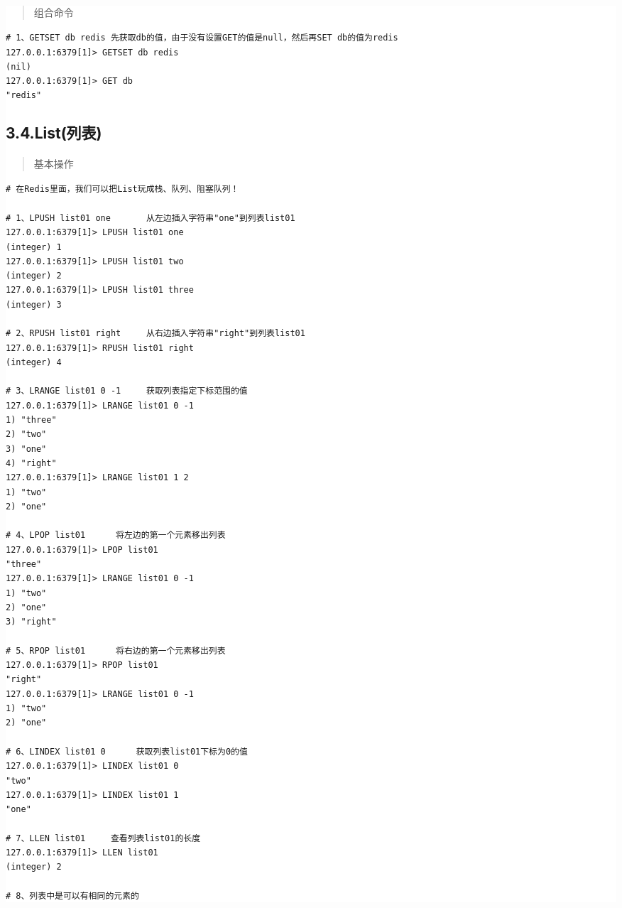 > 组合命令

```shell
# 1、GETSET db redis 先获取db的值，由于没有设置GET的值是null，然后再SET db的值为redis
127.0.0.1:6379[1]> GETSET db redis
(nil)
127.0.0.1:6379[1]> GET db
"redis"
```

## 3.4.List(列表)

> 基本操作

```shell
# 在Redis里面，我们可以把List玩成栈、队列、阻塞队列！

# 1、LPUSH list01 one       从左边插入字符串"one"到列表list01
127.0.0.1:6379[1]> LPUSH list01 one
(integer) 1
127.0.0.1:6379[1]> LPUSH list01 two
(integer) 2
127.0.0.1:6379[1]> LPUSH list01 three
(integer) 3

# 2、RPUSH list01 right     从右边插入字符串"right"到列表list01
127.0.0.1:6379[1]> RPUSH list01 right
(integer) 4

# 3、LRANGE list01 0 -1     获取列表指定下标范围的值
127.0.0.1:6379[1]> LRANGE list01 0 -1
1) "three"
2) "two"
3) "one"
4) "right"
127.0.0.1:6379[1]> LRANGE list01 1 2
1) "two"
2) "one"

# 4、LPOP list01      将左边的第一个元素移出列表
127.0.0.1:6379[1]> LPOP list01
"three"
127.0.0.1:6379[1]> LRANGE list01 0 -1
1) "two"
2) "one"
3) "right"

# 5、RPOP list01      将右边的第一个元素移出列表
127.0.0.1:6379[1]> RPOP list01
"right"
127.0.0.1:6379[1]> LRANGE list01 0 -1
1) "two"
2) "one"

# 6、LINDEX list01 0      获取列表list01下标为0的值
127.0.0.1:6379[1]> LINDEX list01 0
"two"
127.0.0.1:6379[1]> LINDEX list01 1
"one"

# 7、LLEN list01     查看列表list01的长度
127.0.0.1:6379[1]> LLEN list01
(integer) 2

# 8、列表中是可以有相同的元素的
```